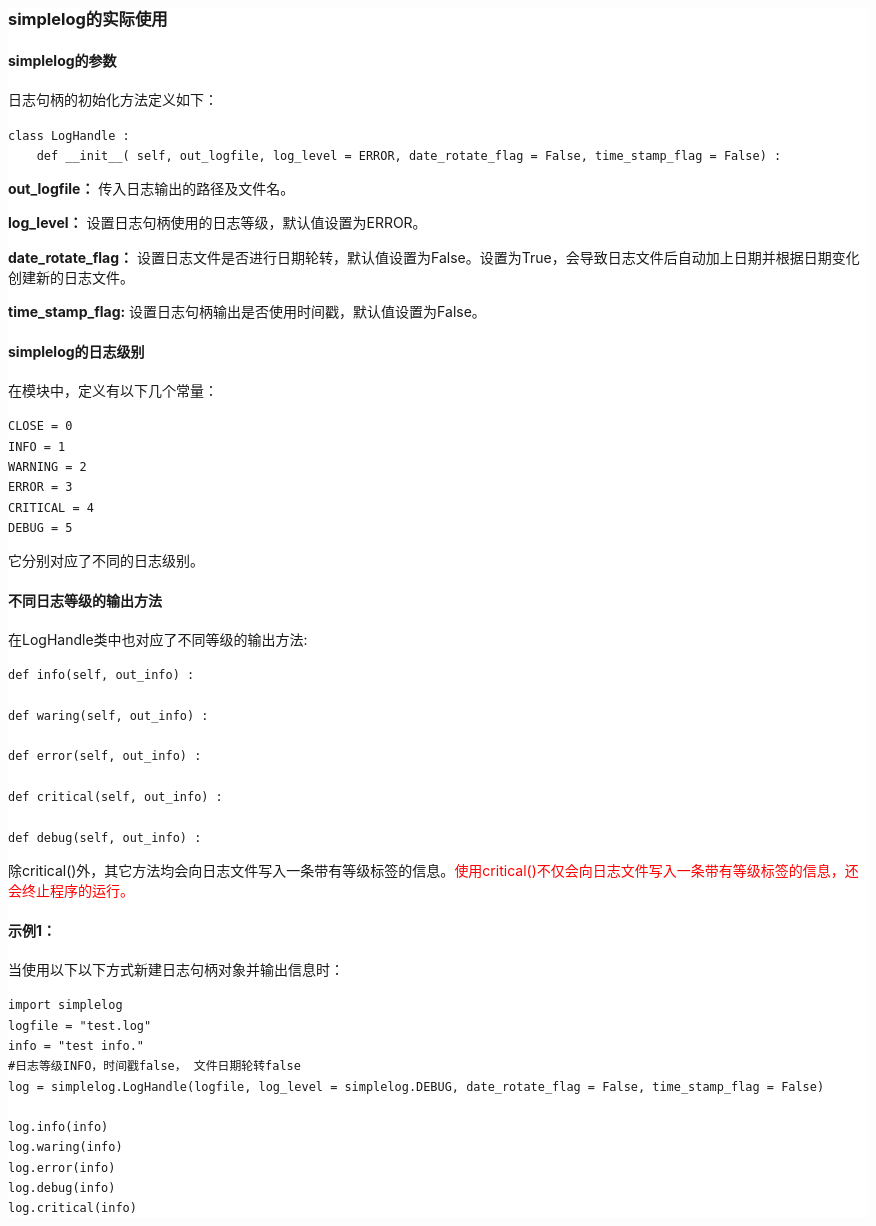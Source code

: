 ### simplelog的实际使用

#### simplelog的参数
日志句柄的初始化方法定义如下：
```
class LogHandle :
    def __init__( self, out_logfile, log_level = ERROR, date_rotate_flag = False, time_stamp_flag = False) :
```
**out_logfile：**
传入日志输出的路径及文件名。

**log_level：**
设置日志句柄使用的日志等级，默认值设置为ERROR。

**date_rotate_flag：**
设置日志文件是否进行日期轮转，默认值设置为False。设置为True，会导致日志文件后自动加上日期并根据日期变化创建新的日志文件。

**time_stamp_flag:**
设置日志句柄输出是否使用时间戳，默认值设置为False。



#### simplelog的日志级别
在模块中，定义有以下几个常量：
```
CLOSE = 0
INFO = 1
WARNING = 2
ERROR = 3
CRITICAL = 4
DEBUG = 5
```
它分别对应了不同的日志级别。

#### 不同日志等级的输出方法
在LogHandle类中也对应了不同等级的输出方法:
```
def info(self, out_info) :

def waring(self, out_info) :

def error(self, out_info) :

def critical(self, out_info) :

def debug(self, out_info) :
```
除critical()外，其它方法均会向日志文件写入一条带有等级标签的信息。<font color="red">使用critical()不仅会向日志文件写入一条带有等级标签的信息，还会终止程序的运行。</font>
<br>

#### 示例1：
当使用以下以下方式新建日志句柄对象并输出信息时：
```
import simplelog
logfile = "test.log"
info = "test info."
#日志等级INFO，时间戳false， 文件日期轮转false
log = simplelog.LogHandle(logfile, log_level = simplelog.DEBUG, date_rotate_flag = False, time_stamp_flag = False)

log.info(info)
log.waring(info)
log.error(info)
log.debug(info)
log.critical(info)
```